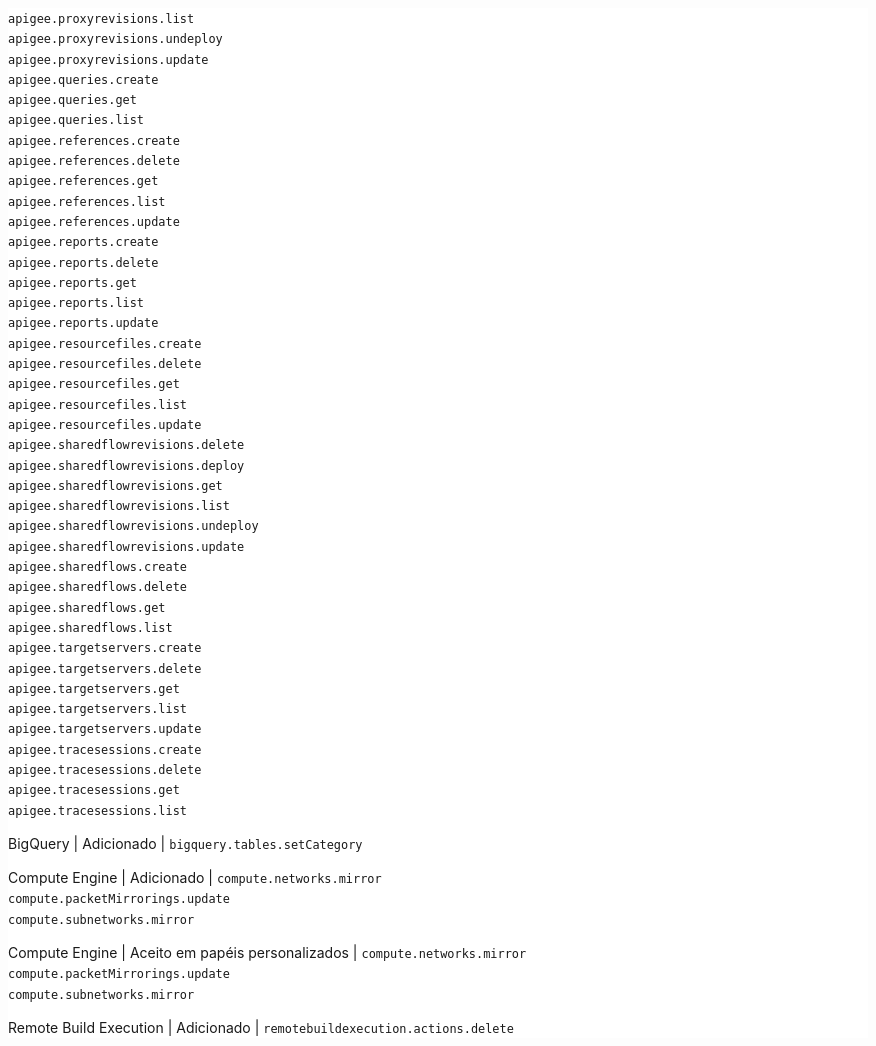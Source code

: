 ` apigee.proxyrevisions.list `  
` apigee.proxyrevisions.undeploy `  
` apigee.proxyrevisions.update `  
` apigee.queries.create `  
` apigee.queries.get `  
` apigee.queries.list `  
` apigee.references.create `  
` apigee.references.delete `  
` apigee.references.get `  
` apigee.references.list `  
` apigee.references.update `  
` apigee.reports.create `  
` apigee.reports.delete `  
` apigee.reports.get `  
` apigee.reports.list `  
` apigee.reports.update `  
` apigee.resourcefiles.create `  
` apigee.resourcefiles.delete `  
` apigee.resourcefiles.get `  
` apigee.resourcefiles.list `  
` apigee.resourcefiles.update `  
` apigee.sharedflowrevisions.delete `  
` apigee.sharedflowrevisions.deploy `  
` apigee.sharedflowrevisions.get `  
` apigee.sharedflowrevisions.list `  
` apigee.sharedflowrevisions.undeploy `  
` apigee.sharedflowrevisions.update `  
` apigee.sharedflows.create `  
` apigee.sharedflows.delete `  
` apigee.sharedflows.get `  
` apigee.sharedflows.list `  
` apigee.targetservers.create `  
` apigee.targetservers.delete `  
` apigee.targetservers.get `  
` apigee.targetservers.list `  
` apigee.targetservers.update `  
` apigee.tracesessions.create `  
` apigee.tracesessions.delete `  
` apigee.tracesessions.get `  
` apigee.tracesessions.list `  
  
BigQuery  |  Adicionado  |  ` bigquery.tables.setCategory `  
  
Compute Engine  |  Adicionado  |  ` compute.networks.mirror `  
` compute.packetMirrorings.update `  
` compute.subnetworks.mirror `  
  
Compute Engine  |  Aceito em papéis personalizados  |  `
compute.networks.mirror `  
` compute.packetMirrorings.update `  
` compute.subnetworks.mirror `  
  
Remote Build Execution  |  Adicionado  |  `
remotebuildexecution.actions.delete `  
  
